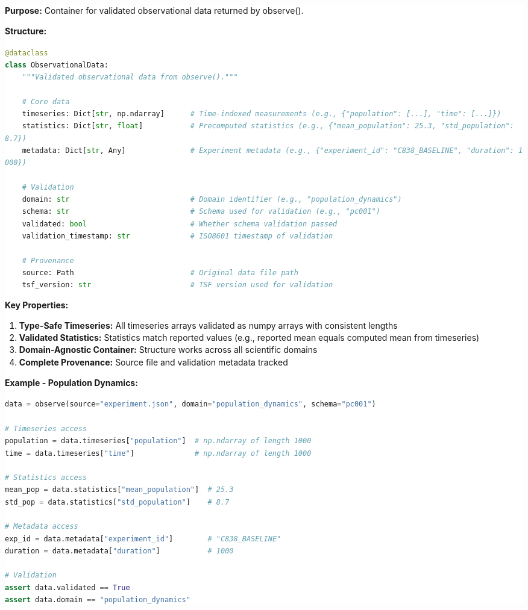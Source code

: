**Purpose:** Container for validated observational data returned by observe().

**Structure:**
```python
@dataclass
class ObservationalData:
    """Validated observational data from observe()."""

    # Core data
    timeseries: Dict[str, np.ndarray]      # Time-indexed measurements (e.g., {"population": [...], "time": [...]})
    statistics: Dict[str, float]           # Precomputed statistics (e.g., {"mean_population": 25.3, "std_population": 8.7})
    metadata: Dict[str, Any]               # Experiment metadata (e.g., {"experiment_id": "C838_BASELINE", "duration": 1000})

    # Validation
    domain: str                            # Domain identifier (e.g., "population_dynamics")
    schema: str                            # Schema used for validation (e.g., "pc001")
    validated: bool                        # Whether schema validation passed
    validation_timestamp: str              # ISO8601 timestamp of validation

    # Provenance
    source: Path                           # Original data file path
    tsf_version: str                       # TSF version used for validation
```

**Key Properties:**

1. **Type-Safe Timeseries:** All timeseries arrays validated as numpy arrays with consistent lengths
2. **Validated Statistics:** Statistics match reported values (e.g., reported mean equals computed mean from timeseries)
3. **Domain-Agnostic Container:** Structure works across all scientific domains
4. **Complete Provenance:** Source file and validation metadata tracked

**Example - Population Dynamics:**
```python
data = observe(source="experiment.json", domain="population_dynamics", schema="pc001")

# Timeseries access
population = data.timeseries["population"]  # np.ndarray of length 1000
time = data.timeseries["time"]              # np.ndarray of length 1000

# Statistics access
mean_pop = data.statistics["mean_population"]  # 25.3
std_pop = data.statistics["std_population"]    # 8.7

# Metadata access
exp_id = data.metadata["experiment_id"]        # "C838_BASELINE"
duration = data.metadata["duration"]           # 1000

# Validation
assert data.validated == True
assert data.domain == "population_dynamics"
```
